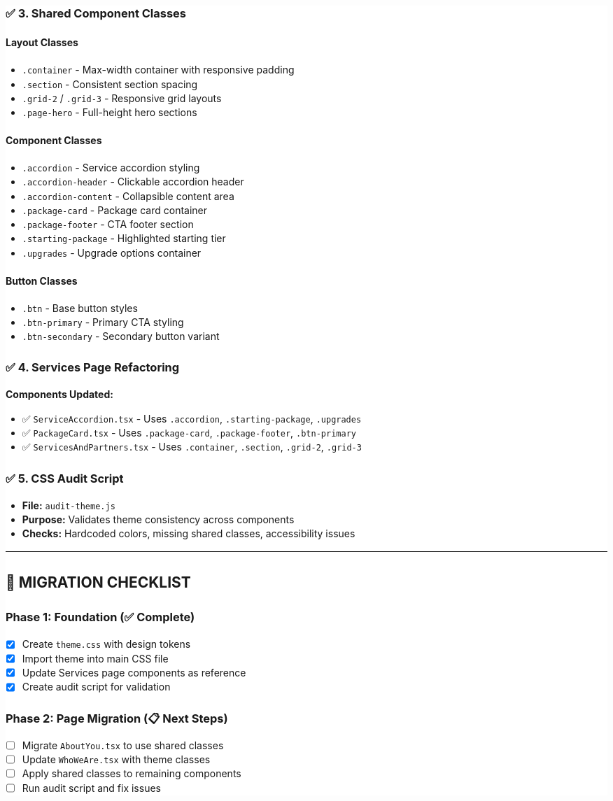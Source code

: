 ### ✅ 3. Shared Component Classes

#### **Layout Classes**
- `.container` - Max-width container with responsive padding
- `.section` - Consistent section spacing
- `.grid-2` / `.grid-3` - Responsive grid layouts
- `.page-hero` - Full-height hero sections

#### **Component Classes**
- `.accordion` - Service accordion styling
- `.accordion-header` - Clickable accordion header
- `.accordion-content` - Collapsible content area
- `.package-card` - Package card container
- `.package-footer` - CTA footer section
- `.starting-package` - Highlighted starting tier
- `.upgrades` - Upgrade options container

#### **Button Classes**
- `.btn` - Base button styles
- `.btn-primary` - Primary CTA styling
- `.btn-secondary` - Secondary button variant

### ✅ 4. Services Page Refactoring

**Components Updated:**
- ✅ `ServiceAccordion.tsx` - Uses `.accordion`, `.starting-package`, `.upgrades`
- ✅ `PackageCard.tsx` - Uses `.package-card`, `.package-footer`, `.btn-primary`
- ✅ `ServicesAndPartners.tsx` - Uses `.container`, `.section`, `.grid-2`, `.grid-3`

### ✅ 5. CSS Audit Script
- **File:** `audit-theme.js`
- **Purpose:** Validates theme consistency across components
- **Checks:** Hardcoded colors, missing shared classes, accessibility issues

---

## 🚀 MIGRATION CHECKLIST

### Phase 1: Foundation (✅ Complete)
- [x] Create `theme.css` with design tokens
- [x] Import theme into main CSS file
- [x] Update Services page components as reference
- [x] Create audit script for validation

### Phase 2: Page Migration (📋 Next Steps)
- [ ] Migrate `AboutYou.tsx` to use shared classes
- [ ] Update `WhoWeAre.tsx` with theme classes
- [ ] Apply shared classes to remaining components
- [ ] Run audit script and fix issues
